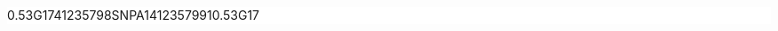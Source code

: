 <td>0.53</td><td>G</td><td>17</td><td>41235798</td><td>SNP</td><td>A</td><td>1</td></tr><tr><td>41235799</td><td>1</td><td>0.53</td><td>G</td><td>17</td>